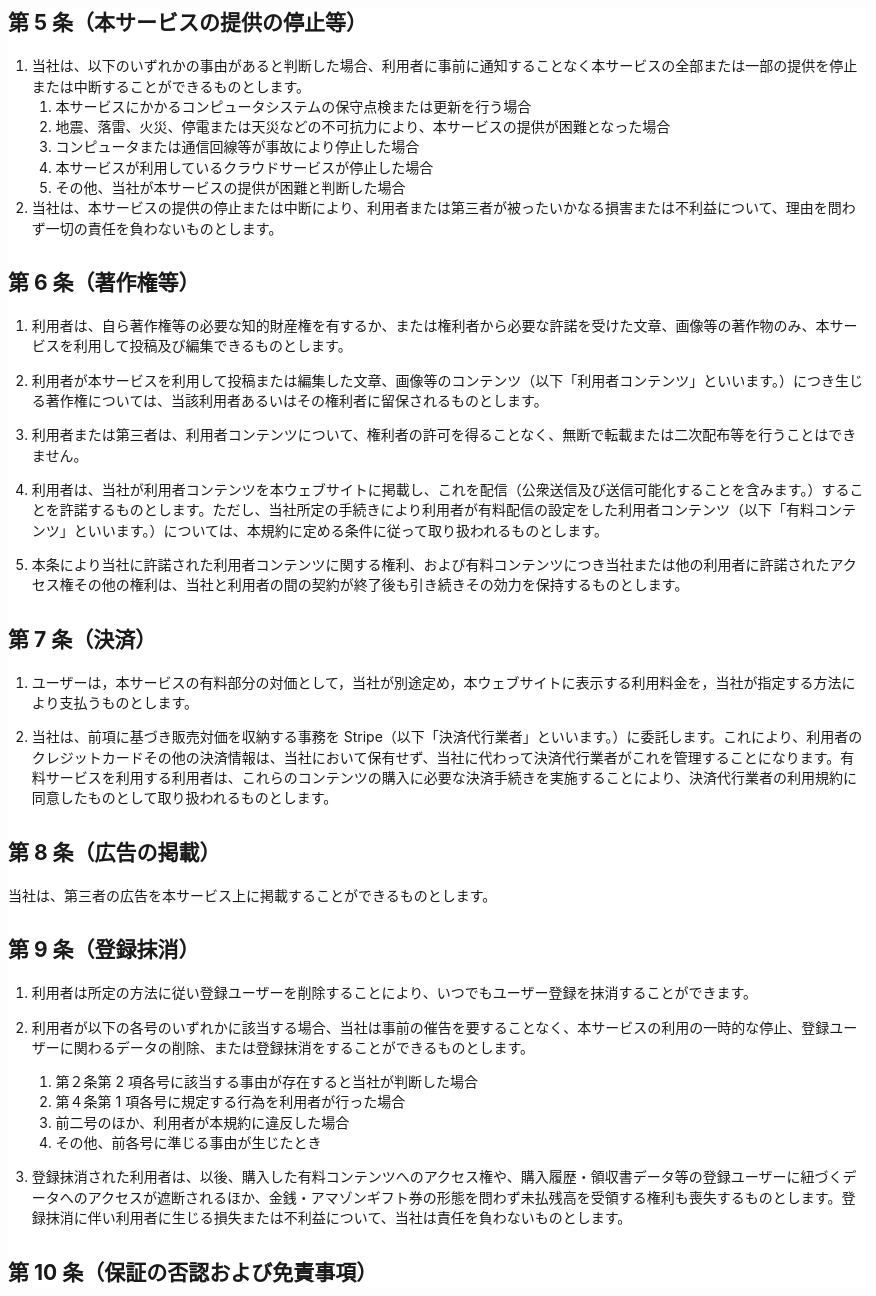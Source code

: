 ## 第 5 条（本サービスの提供の停止等）

1. 当社は、以下のいずれかの事由があると判断した場合、利用者に事前に通知することなく本サービスの全部または一部の提供を停止または中断することができるものとします。
   1. 本サービスにかかるコンピュータシステムの保守点検または更新を行う場合
   2. 地震、落雷、火災、停電または天災などの不可抗力により、本サービスの提供が困難となった場合
   3. コンピュータまたは通信回線等が事故により停止した場合
   4. 本サービスが利用しているクラウドサービスが停止した場合
   5. その他、当社が本サービスの提供が困難と判断した場合
2. 当社は、本サービスの提供の停止または中断により、利用者または第三者が被ったいかなる損害または不利益について、理由を問わず一切の責任を負わないものとします。

## 第 6 条（著作権等）

1. 利用者は、自ら著作権等の必要な知的財産権を有するか、または権利者から必要な許諾を受けた文章、画像等の著作物のみ、本サービスを利用して投稿及び編集できるものとします。

2. 利用者が本サービスを利用して投稿または編集した文章、画像等のコンテンツ（以下「利用者コンテンツ」といいます。）につき生じる著作権については、当該利用者あるいはその権利者に留保されるものとします。

3. 利用者または第三者は、利用者コンテンツについて、権利者の許可を得ることなく、無断で転載または二次配布等を行うことはできません。

4. 利用者は、当社が利用者コンテンツを本ウェブサイトに掲載し、これを配信（公衆送信及び送信可能化することを含みます。）することを許諾するものとします。ただし、当社所定の手続きにより利用者が有料配信の設定をした利用者コンテンツ（以下「有料コンテンツ」といいます。）については、本規約に定める条件に従って取り扱われるものとします。

5. 本条により当社に許諾された利用者コンテンツに関する権利、および有料コンテンツにつき当社または他の利用者に許諾されたアクセス権その他の権利は、当社と利用者の間の契約が終了後も引き続きその効力を保持するものとします。

## 第 7 条（決済）

1. ユーザーは，本サービスの有料部分の対価として，当社が別途定め，本ウェブサイトに表示する利用料金を，当社が指定する方法により支払うものとします。

2. 当社は、前項に基づき販売対価を収納する事務を Stripe（以下「決済代行業者」といいます。）に委託します。これにより、利用者のクレジットカードその他の決済情報は、当社において保有せず、当社に代わって決済代行業者がこれを管理することになります。有料サービスを利用する利用者は、これらのコンテンツの購入に必要な決済手続きを実施することにより、決済代行業者の利用規約に同意したものとして取り扱われるものとします。

## 第 8 条（広告の掲載）

当社は、第三者の広告を本サービス上に掲載することができるものとします。

## 第 9 条（登録抹消）

1. 利用者は所定の方法に従い登録ユーザーを削除することにより、いつでもユーザー登録を抹消することができます。

2. 利用者が以下の各号のいずれかに該当する場合、当社は事前の催告を要することなく、本サービスの利用の一時的な停止、登録ユーザーに関わるデータの削除、または登録抹消をすることができるものとします。

   1. 第２条第 2 項各号に該当する事由が存在すると当社が判断した場合
   2. 第４条第 1 項各号に規定する行為を利用者が行った場合
   3. 前二号のほか、利用者が本規約に違反した場合
   4. その他、前各号に準じる事由が生じたとき

3. 登録抹消された利用者は、以後、購入した有料コンテンツへのアクセス権や、購入履歴・領収書データ等の登録ユーザーに紐づくデータへのアクセスが遮断されるほか、金銭・アマゾンギフト券の形態を問わず未払残高を受領する権利も喪失するものとします。登録抹消に伴い利用者に生じる損失または不利益について、当社は責任を負わないものとします。

## 第 10 条（保証の否認および免責事項）

